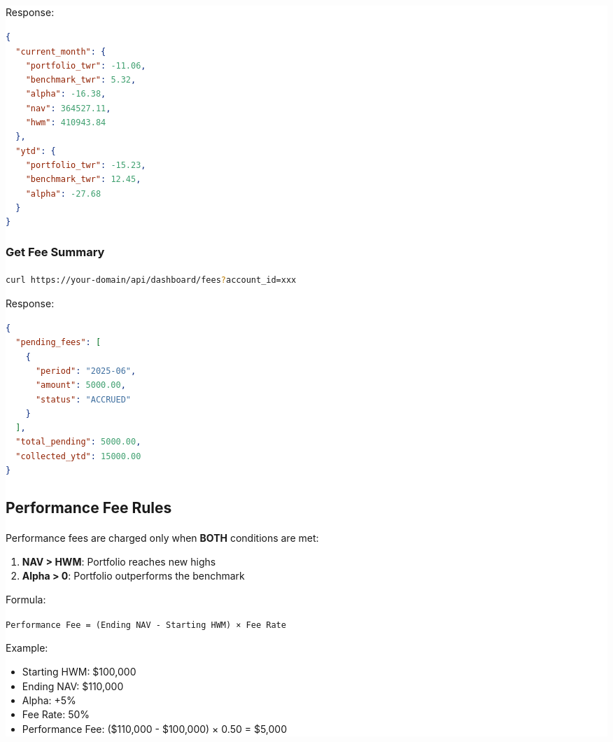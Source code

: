 Response:
```json
{
  "current_month": {
    "portfolio_twr": -11.06,
    "benchmark_twr": 5.32,
    "alpha": -16.38,
    "nav": 364527.11,
    "hwm": 410943.84
  },
  "ytd": {
    "portfolio_twr": -15.23,
    "benchmark_twr": 12.45,
    "alpha": -27.68
  }
}
```

### Get Fee Summary
```bash
curl https://your-domain/api/dashboard/fees?account_id=xxx
```

Response:
```json
{
  "pending_fees": [
    {
      "period": "2025-06",
      "amount": 5000.00,
      "status": "ACCRUED"
    }
  ],
  "total_pending": 5000.00,
  "collected_ytd": 15000.00
}
```

## Performance Fee Rules

Performance fees are charged only when **BOTH** conditions are met:
1. **NAV > HWM**: Portfolio reaches new highs
2. **Alpha > 0**: Portfolio outperforms the benchmark

Formula:
```
Performance Fee = (Ending NAV - Starting HWM) × Fee Rate
```

Example:
- Starting HWM: $100,000
- Ending NAV: $110,000
- Alpha: +5%
- Fee Rate: 50%
- Performance Fee: ($110,000 - $100,000) × 0.50 = $5,000
